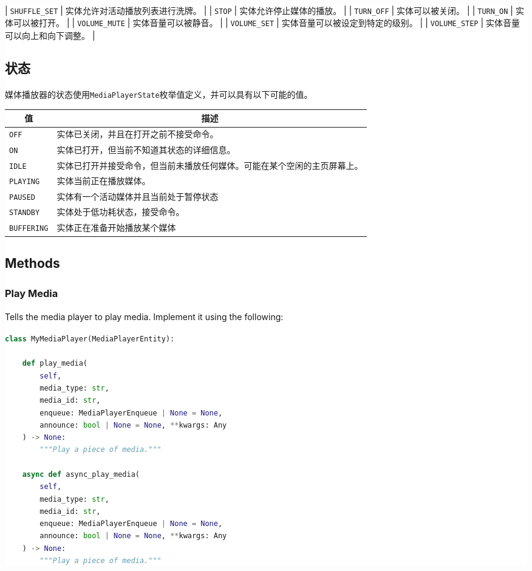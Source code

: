 | `SHUFFLE_SET`       | 实体允许对活动播放列表进行洗牌。                 |
| `STOP`              | 实体允许停止媒体的播放。                      |
| `TURN_OFF`          | 实体可以被关闭。                                   |
| `TURN_ON`           | 实体可以被打开。                                   |
| `VOLUME_MUTE`       | 实体音量可以被静音。                            |
| `VOLUME_SET`        | 实体音量可以被设定到特定的级别。           |
| `VOLUME_STEP`       | 实体音量可以向上和向下调整。                 |

## 状态

媒体播放器的状态使用`MediaPlayerState`枚举值定义，并可以具有以下可能的值。

| 值       | 描述                                                                                                         |
|-------------|---------------------------------------------------------------------------------------------------------------------|
| `OFF`       | 实体已关闭，并且在打开之前不接受命令。                                                 |
| `ON`        | 实体已打开，但当前不知道其状态的详细信息。                                               |
| `IDLE`      | 实体已打开并接受命令，但当前未播放任何媒体。可能在某个空闲的主页屏幕上。 |
| `PLAYING`   | 实体当前正在播放媒体。                                                                                  |
| `PAUSED`    | 实体有一个活动媒体并且当前处于暂停状态                                                                |
| `STANDBY`   | 实体处于低功耗状态，接受命令。                              |
| `BUFFERING` | 实体正在准备开始播放某个媒体                                                                                   |

## Methods

### Play Media

Tells the media player to play media. Implement it using the following:

```python
class MyMediaPlayer(MediaPlayerEntity):

    def play_media(
        self,
        media_type: str,
        media_id: str,
        enqueue: MediaPlayerEnqueue | None = None,
        announce: bool | None = None, **kwargs: Any
    ) -> None:
        """Play a piece of media."""

    async def async_play_media(
        self,
        media_type: str,
        media_id: str,
        enqueue: MediaPlayerEnqueue | None = None,
        announce: bool | None = None, **kwargs: Any
    ) -> None:
        """Play a piece of media."""

```
